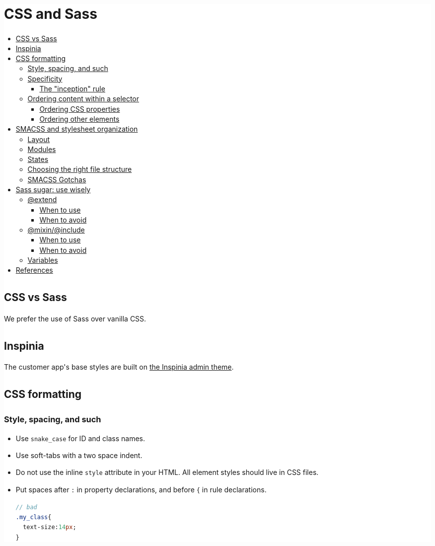 # CSS and Sass

*   [CSS vs Sass](#css-vs-sass)
*   [Inspinia](#inspinia)
*   [CSS formatting](#css-formatting)
    *   [Style, spacing, and such](#style-spacing-and-such)
    *   [Specificity](#specificity)
        *   [The "inception" rule](#the-inception-rule)
    *   [Ordering content within a selector](#ordering-content-within-a-selector)
        *   [Ordering CSS properties](#ordering-css-properties)
        *   [Ordering other elements](#ordering-other-elements)
*   [SMACSS and stylesheet organization](#smacss-and-stylesheet-organization)
    *   [Layout](#layout)
    *   [Modules](#modules)
    *   [States](#states)
    *   [Choosing the right file structure](#choosing-the-right-file-structure)
    *   [SMACSS Gotchas](#smacss-gotchas)
*   [Sass sugar: use wisely](#sass-sugar-use-wisely)
    *   [@extend](#extend)
        *   [When to use](#when-to-use)
        *   [When to avoid](#when-to-avoid)
    *   [@mixin/@include](#mixininclude)
        *   [When to use](#when-to-use-1)
        *   [When to avoid](#when-to-avoid-1)
    *   [Variables](#variables)
*   [References](#references)

## CSS vs Sass

We prefer the use of Sass over vanilla CSS.

## Inspinia

The customer app's base styles are built on [the Inspinia admin theme](http://webapplayers.com/inspinia_admin-v2.6/index.html).

## CSS formatting

### Style, spacing, and such

*   Use `snake_case` for ID and class names.

*   Use soft-tabs with a two space indent.

*   Do not use the inline `style` attribute in your HTML. All element styles should live in CSS files.

*   Put spaces after `:` in property declarations, and before `{` in rule declarations.

    ```sass
    // bad
    .my_class{
      text-size:14px;
    }
